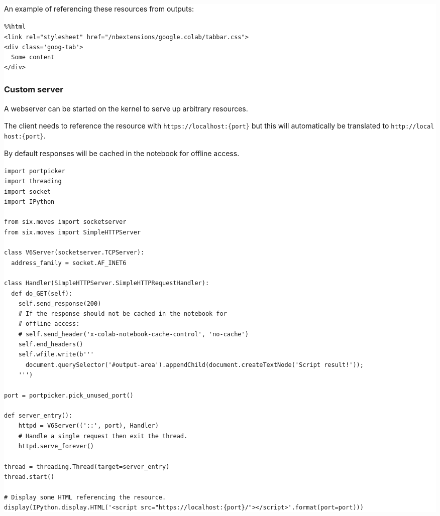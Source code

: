 An example of referencing these resources from outputs:


```
%%html
<link rel="stylesheet" href="/nbextensions/google.colab/tabbar.css">
<div class='goog-tab'>
  Some content
</div>
```

### Custom server

A webserver can be started on the kernel to serve up arbitrary resources.

The client needs to reference the resource with `https://localhost:{port}` but this will automatically be translated to `http://localhost:{port}`.

By default responses will be cached in the notebook for offline access.


```
import portpicker
import threading
import socket
import IPython

from six.moves import socketserver
from six.moves import SimpleHTTPServer

class V6Server(socketserver.TCPServer):
  address_family = socket.AF_INET6

class Handler(SimpleHTTPServer.SimpleHTTPRequestHandler):
  def do_GET(self):
    self.send_response(200)
    # If the response should not be cached in the notebook for
    # offline access:
    # self.send_header('x-colab-notebook-cache-control', 'no-cache')
    self.end_headers()
    self.wfile.write(b'''
      document.querySelector('#output-area').appendChild(document.createTextNode('Script result!'));
    ''')

port = portpicker.pick_unused_port()

def server_entry():
    httpd = V6Server(('::', port), Handler)
    # Handle a single request then exit the thread.
    httpd.serve_forever()

thread = threading.Thread(target=server_entry)
thread.start()

# Display some HTML referencing the resource.
display(IPython.display.HTML('<script src="https://localhost:{port}/"></script>'.format(port=port)))
```
